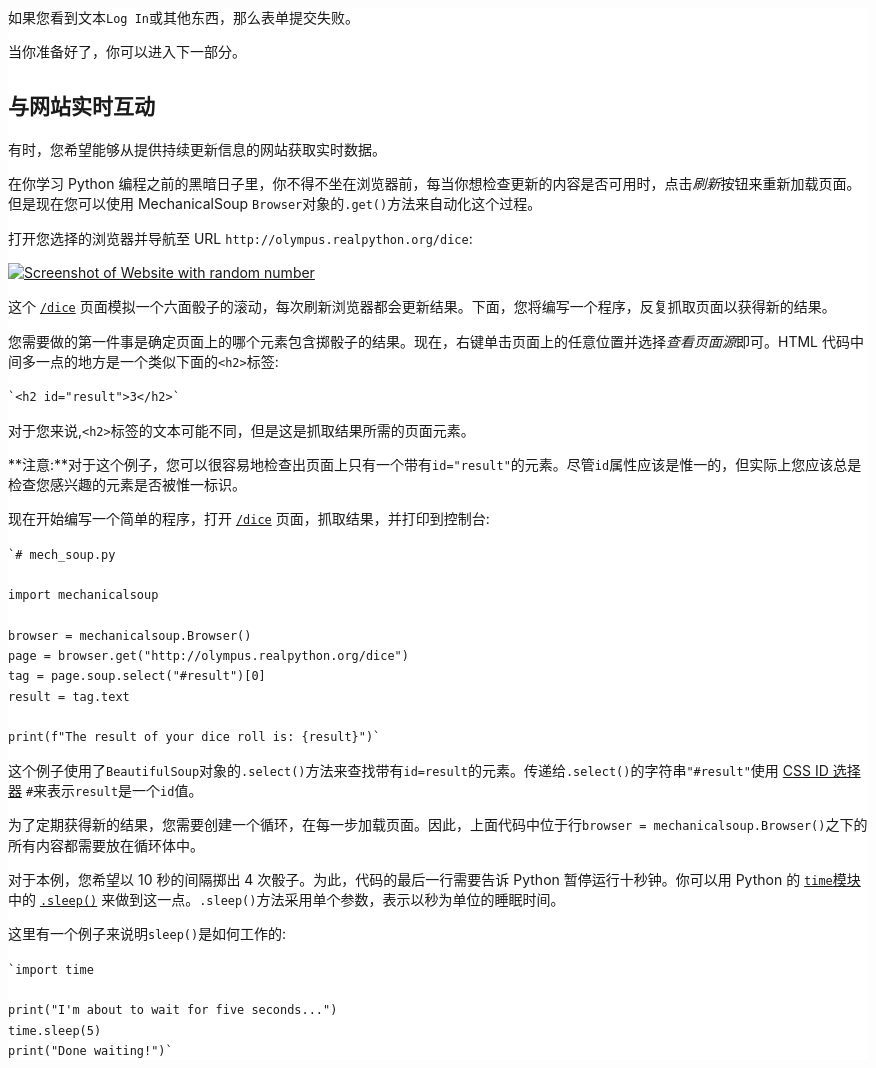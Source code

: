 如果您看到文本`Log In`或其他东西，那么表单提交失败。

当你准备好了，你可以进入下一部分。

## 与网站实时互动

有时，您希望能够从提供持续更新信息的网站获取实时数据。

在你学习 Python 编程之前的黑暗日子里，你不得不坐在浏览器前，每当你想检查更新的内容是否可用时，点击*刷新*按钮来重新加载页面。但是现在您可以使用 MechanicalSoup `Browser`对象的`.get()`方法来自动化这个过程。

打开您选择的浏览器并导航至 URL `http://olympus.realpython.org/dice`:

[![Screenshot of Website with random number](../Images/dbc6df6a60c546998de716221c8a77bc.png)](https://files.realpython.com/media/website_dice.3cdd09061f55.png)

这个 [`/dice`](http://olympus.realpython.org/dice) 页面模拟一个六面骰子的滚动，每次刷新浏览器都会更新结果。下面，您将编写一个程序，反复抓取页面以获得新的结果。

您需要做的第一件事是确定页面上的哪个元素包含掷骰子的结果。现在，右键单击页面上的任意位置并选择*查看页面源*即可。HTML 代码中间多一点的地方是一个类似下面的`<h2>`标签:

```
`<h2 id="result">3</h2>` 
```

对于您来说,`<h2>`标签的文本可能不同，但是这是抓取结果所需的页面元素。

**注意:**对于这个例子，您可以很容易地检查出页面上只有一个带有`id="result"`的元素。尽管`id`属性应该是惟一的，但实际上您应该总是检查您感兴趣的元素是否被惟一标识。

现在开始编写一个简单的程序，打开 [`/dice`](http://olympus.realpython.org/dice) 页面，抓取结果，并打印到控制台:

```
`# mech_soup.py

import mechanicalsoup

browser = mechanicalsoup.Browser()
page = browser.get("http://olympus.realpython.org/dice")
tag = page.soup.select("#result")[0]
result = tag.text

print(f"The result of your dice roll is: {result}")` 
```

这个例子使用了`BeautifulSoup`对象的`.select()`方法来查找带有`id=result`的元素。传递给`.select()`的字符串`"#result"`使用 [CSS ID 选择器](https://developer.mozilla.org/en-US/docs/Web/CSS/ID_selectors) `#`来表示`result`是一个`id`值。

为了定期获得新的结果，您需要创建一个循环，在每一步加载页面。因此，上面代码中位于行`browser = mechanicalsoup.Browser()`之下的所有内容都需要放在循环体中。

对于本例，您希望以 10 秒的间隔掷出 4 次骰子。为此，代码的最后一行需要告诉 Python 暂停运行十秒钟。你可以用 Python 的 [`time`模块](https://realpython.com/python-time-module/)中的 [`.sleep()`](https://realpython.com/python-sleep/) 来做到这一点。`.sleep()`方法采用单个参数，表示以秒为单位的睡眠时间。

这里有一个例子来说明`sleep()`是如何工作的:

```
`import time

print("I'm about to wait for five seconds...")
time.sleep(5)
print("Done waiting!")` 
```
